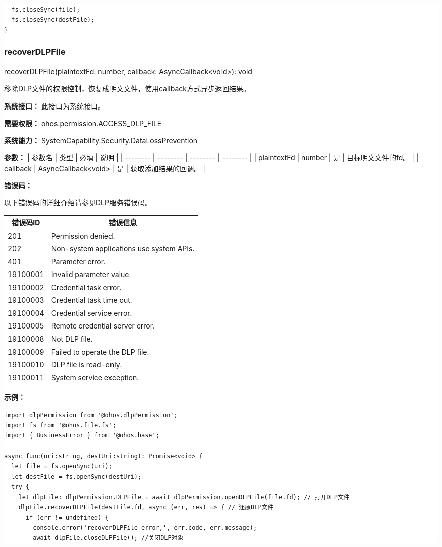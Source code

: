 ```
  fs.closeSync(file);
  fs.closeSync(destFile);
}
```


### recoverDLPFile

recoverDLPFile(plaintextFd: number, callback: AsyncCallback&lt;void&gt;): void

移除DLP文件的权限控制，恢复成明文文件，使用callback方式异步返回结果。

**系统接口：** 此接口为系统接口。

**需要权限：** ohos.permission.ACCESS_DLP_FILE

**系统能力：** SystemCapability.Security.DataLossPrevention

**参数：**
| 参数名 | 类型 | 必填 | 说明 | 
| -------- | -------- | -------- | -------- |
| plaintextFd | number | 是 | 目标明文文件的fd。 | 
| callback | AsyncCallback&lt;void&gt; | 是 | 获取添加结果的回调。 | 

**错误码：**

以下错误码的详细介绍请参见[DLP服务错误码](../errorcodes/errorcode-dlp.md)。

| 错误码ID | 错误信息 | 
| -------- | -------- |
| 201 | Permission denied. | 
| 202 | Non-system applications use system APIs. | 
| 401 | Parameter error. | 
| 19100001 | Invalid parameter value. | 
| 19100002 | Credential task error. | 
| 19100003 | Credential task time out. | 
| 19100004 | Credential service error. | 
| 19100005 | Remote credential server error. | 
| 19100008 | Not DLP file. | 
| 19100009 | Failed to operate the DLP file. | 
| 19100010 | DLP file is read-only. | 
| 19100011 | System service exception. | 

**示例：**
```
import dlpPermission from '@ohos.dlpPermission';
import fs from '@ohos.file.fs';
import { BusinessError } from '@ohos.base';

async func(uri:string, destUri:string): Promise<void> {
  let file = fs.openSync(uri);
  let destFile = fs.openSync(destUri);
  try {
    let dlpFile: dlpPermission.DLPFile = await dlpPermission.openDLPFile(file.fd); // 打开DLP文件
    dlpFile.recoverDLPFile(destFile.fd, async (err, res) => { // 还原DLP文件
      if (err != undefined) {
        console.error('recoverDLPFile error,', err.code, err.message);
        await dlpFile.closeDLPFile(); //关闭DLP对象
```